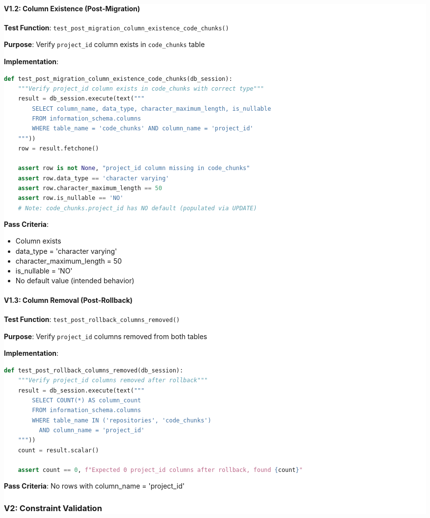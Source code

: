 #### V1.2: Column Existence (Post-Migration)

**Test Function**: `test_post_migration_column_existence_code_chunks()`

**Purpose**: Verify `project_id` column exists in `code_chunks` table

**Implementation**:
```python
def test_post_migration_column_existence_code_chunks(db_session):
    """Verify project_id column exists in code_chunks with correct type"""
    result = db_session.execute(text("""
        SELECT column_name, data_type, character_maximum_length, is_nullable
        FROM information_schema.columns
        WHERE table_name = 'code_chunks' AND column_name = 'project_id'
    """))
    row = result.fetchone()

    assert row is not None, "project_id column missing in code_chunks"
    assert row.data_type == 'character varying'
    assert row.character_maximum_length == 50
    assert row.is_nullable == 'NO'
    # Note: code_chunks.project_id has NO default (populated via UPDATE)
```

**Pass Criteria**:
- Column exists
- data_type = 'character varying'
- character_maximum_length = 50
- is_nullable = 'NO'
- No default value (intended behavior)

#### V1.3: Column Removal (Post-Rollback)

**Test Function**: `test_post_rollback_columns_removed()`

**Purpose**: Verify `project_id` columns removed from both tables

**Implementation**:
```python
def test_post_rollback_columns_removed(db_session):
    """Verify project_id columns removed after rollback"""
    result = db_session.execute(text("""
        SELECT COUNT(*) AS column_count
        FROM information_schema.columns
        WHERE table_name IN ('repositories', 'code_chunks')
          AND column_name = 'project_id'
    """))
    count = result.scalar()

    assert count == 0, f"Expected 0 project_id columns after rollback, found {count}"
```

**Pass Criteria**: No rows with column_name = 'project_id'

### V2: Constraint Validation
